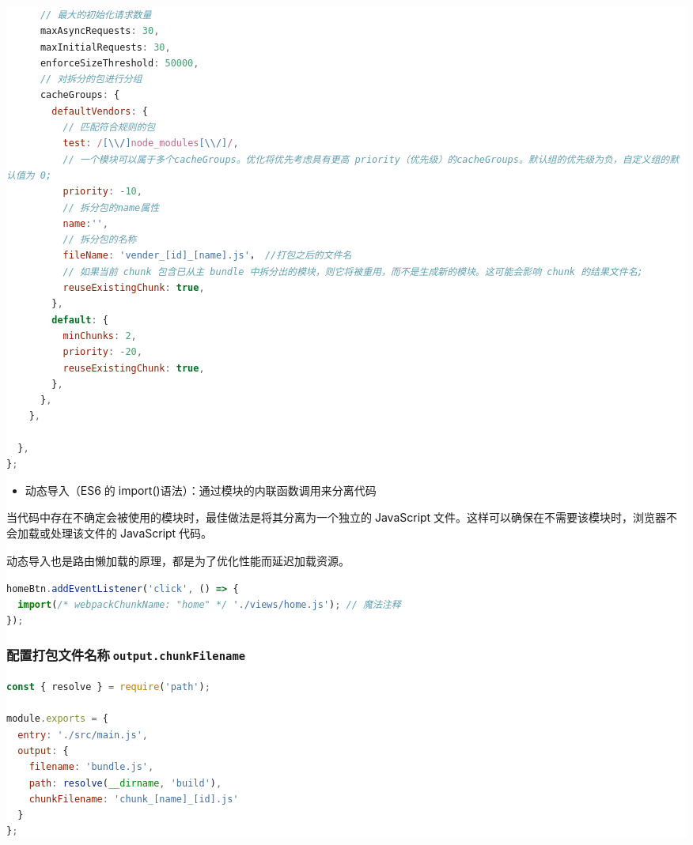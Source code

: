 ```js
	  // 最大的初始化请求数量
      maxAsyncRequests: 30,
      maxInitialRequests: 30,
      enforceSizeThreshold: 50000,
	  // 对拆分的包进行分组
      cacheGroups: {
        defaultVendors: {
		  // 匹配符合规则的包
          test: /[\\/]node_modules[\\/]/,
		  // 一个模块可以属于多个cacheGroups。优化将优先考虑具有更高 priority（优先级）的cacheGroups。默认组的优先级为负，自定义组的默认值为 0;
          priority: -10,
		  // 拆分包的name属性
          name:'',
		  // 拆分包的名称
          fileName: 'vender_[id]_[name].js'， //打包之后的文件名
		  // 如果当前 chunk 包含已从主 bundle 中拆分出的模块，则它将被重用，而不是生成新的模块。这可能会影响 chunk 的结果文件名;
          reuseExistingChunk: true,
        },
        default: {
          minChunks: 2,
          priority: -20,
          reuseExistingChunk: true,
        },
      },
    },

  },
};
```

- 动态导入（ES6 的 import()语法）：通过模块的内联函数调用来分离代码

当代码中存在不确定会被使用的模块时，最佳做法是将其分离为一个独立的 JavaScript 文件。这样可以确保在不需要该模块时，浏览器不会加载或处理该文件的 JavaScript 代码。

动态导入也是路由懒加载的原理，都是为了优化性能而延迟加载资源。

```js
homeBtn.addEventListener('click', () => {
  import(/* webpackChunkName: "home" */ './views/home.js'); // 魔法注释
});
```

### 配置打包文件名称 `output.chunkFilename`

```js
const { resolve } = require('path');

module.exports = {
  entry: './src/main.js',
  output: {
    filename: 'bundle.js',
    path: resolve(__dirname, 'build'),
    chunkFilename: 'chunk_[name]_[id].js'
  }
};
```
